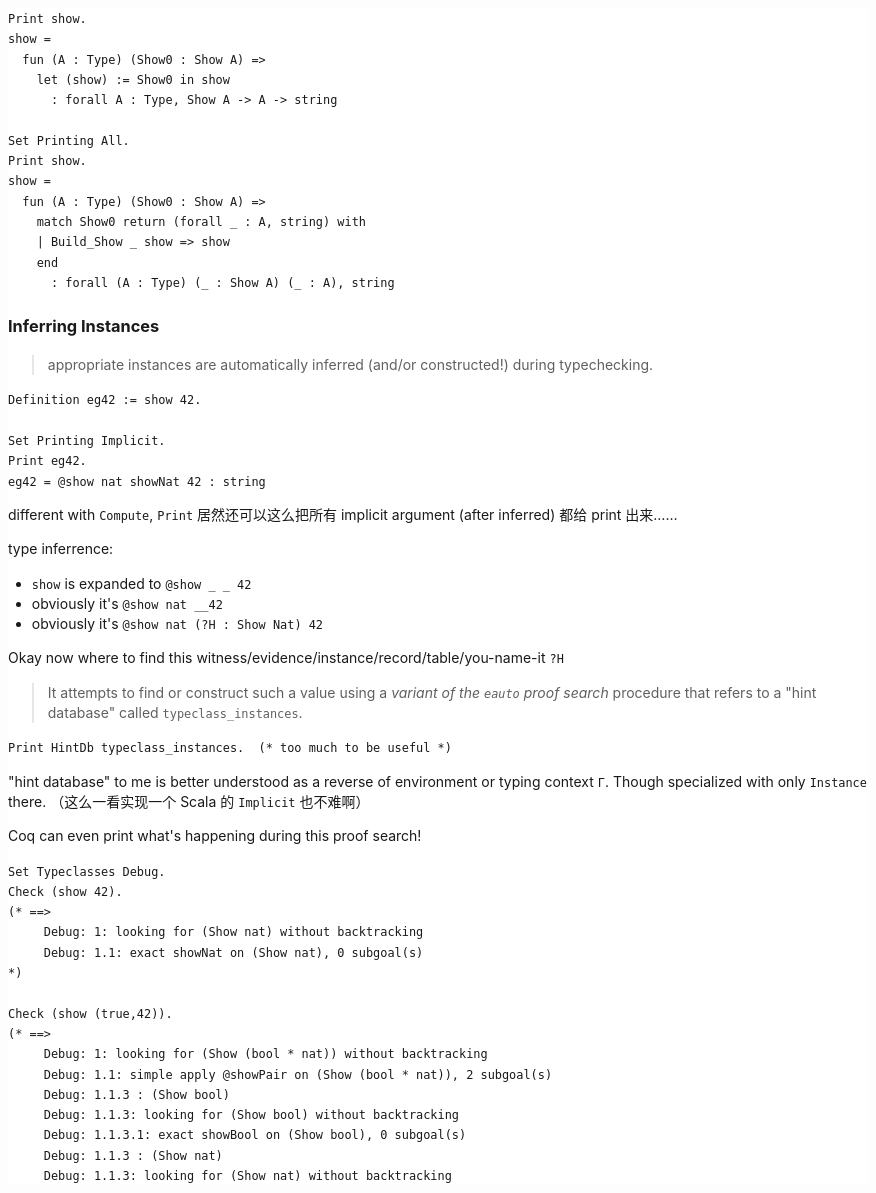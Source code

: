 ```coq
Print show.
show = 
  fun (A : Type) (Show0 : Show A) => 
    let (show) := Show0 in show
      : forall A : Type, Show A -> A -> string

Set Printing All.
Print show.
show = 
  fun (A : Type) (Show0 : Show A) =>
    match Show0 return (forall _ : A, string) with
    | Build_Show _ show => show
    end
      : forall (A : Type) (_ : Show A) (_ : A), string
```


### Inferring Instances

> appropriate instances are automatically inferred (and/or constructed!) during typechecking.

```coq
Definition eg42 := show 42.

Set Printing Implicit.
Print eg42.
eg42 = @show nat showNat 42 : string
```

different with `Compute`, `Print` 居然还可以这么把所有 implicit argument (after inferred) 都给 print 出来……

type inferrence:

- `show` is expanded to `@show _ _ 42`
- obviously it's `@show nat __42`
- obviously it's `@show nat (?H : Show Nat) 42`

Okay now where to find this witness/evidence/instance/record/table/you-name-it `?H`

> It attempts to find or construct such a value using a _variant of the `eauto` proof search_ procedure that refers to a "hint database" called `typeclass_instances`.

```coq
Print HintDb typeclass_instances.  (* too much to be useful *)
```

"hint database" to me is better understood as a reverse of environment or typing context `Γ`. Though specialized with only `Instance` there.
（这么一看实现一个 Scala 的 `Implicit` 也不难啊）

Coq can even print what's happening during this proof search!

```coq
Set Typeclasses Debug.
Check (show 42).
(* ==>
     Debug: 1: looking for (Show nat) without backtracking
     Debug: 1.1: exact showNat on (Show nat), 0 subgoal(s)
*)

Check (show (true,42)).
(* ==>
     Debug: 1: looking for (Show (bool * nat)) without backtracking
     Debug: 1.1: simple apply @showPair on (Show (bool * nat)), 2 subgoal(s)
     Debug: 1.1.3 : (Show bool)
     Debug: 1.1.3: looking for (Show bool) without backtracking
     Debug: 1.1.3.1: exact showBool on (Show bool), 0 subgoal(s)
     Debug: 1.1.3 : (Show nat)
     Debug: 1.1.3: looking for (Show nat) without backtracking
```